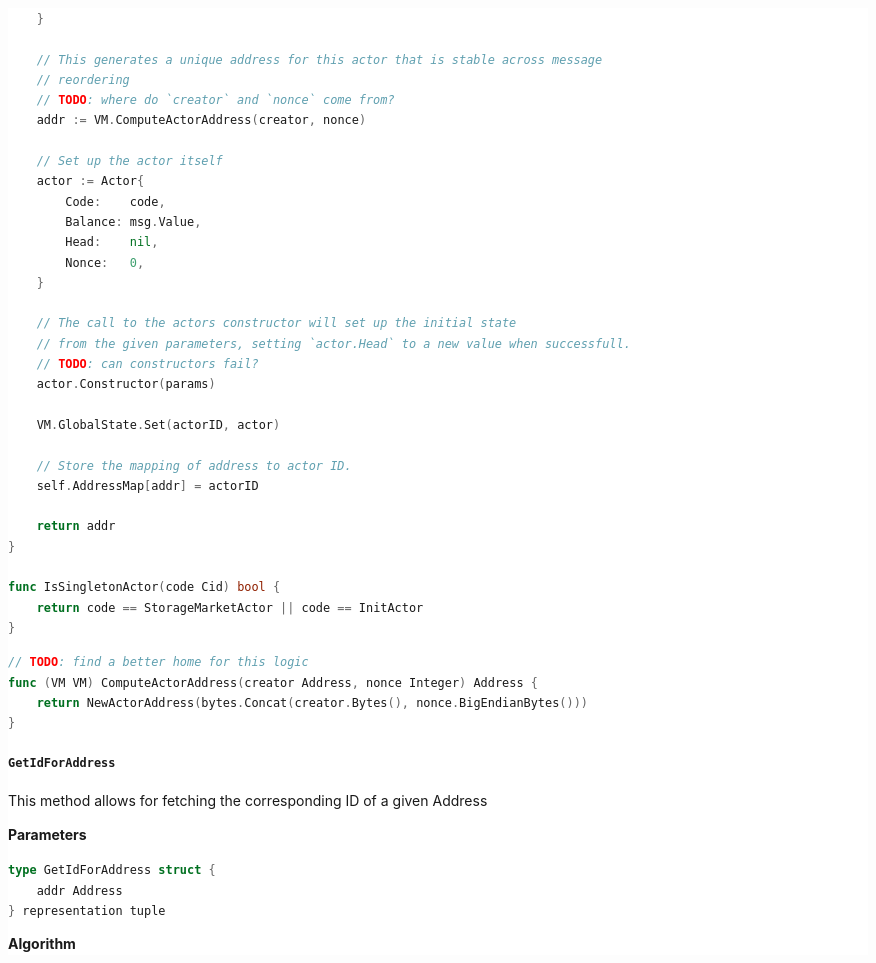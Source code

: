 ```go
	}

	// This generates a unique address for this actor that is stable across message
	// reordering
	// TODO: where do `creator` and `nonce` come from?
	addr := VM.ComputeActorAddress(creator, nonce)

	// Set up the actor itself
	actor := Actor{
		Code:    code,
		Balance: msg.Value,
		Head:    nil,
		Nonce:   0,
	}

	// The call to the actors constructor will set up the initial state
	// from the given parameters, setting `actor.Head` to a new value when successfull.
	// TODO: can constructors fail?
	actor.Constructor(params)

	VM.GlobalState.Set(actorID, actor)

	// Store the mapping of address to actor ID.
	self.AddressMap[addr] = actorID

	return addr
}

func IsSingletonActor(code Cid) bool {
	return code == StorageMarketActor || code == InitActor
}
```

```go
// TODO: find a better home for this logic
func (VM VM) ComputeActorAddress(creator Address, nonce Integer) Address {
	return NewActorAddress(bytes.Concat(creator.Bytes(), nonce.BigEndianBytes()))
}
```

#### `GetIdForAddress`

This method allows for fetching the corresponding ID of a given Address

**Parameters**

```go
type GetIdForAddress struct {
    addr Address
} representation tuple
```

**Algorithm**
